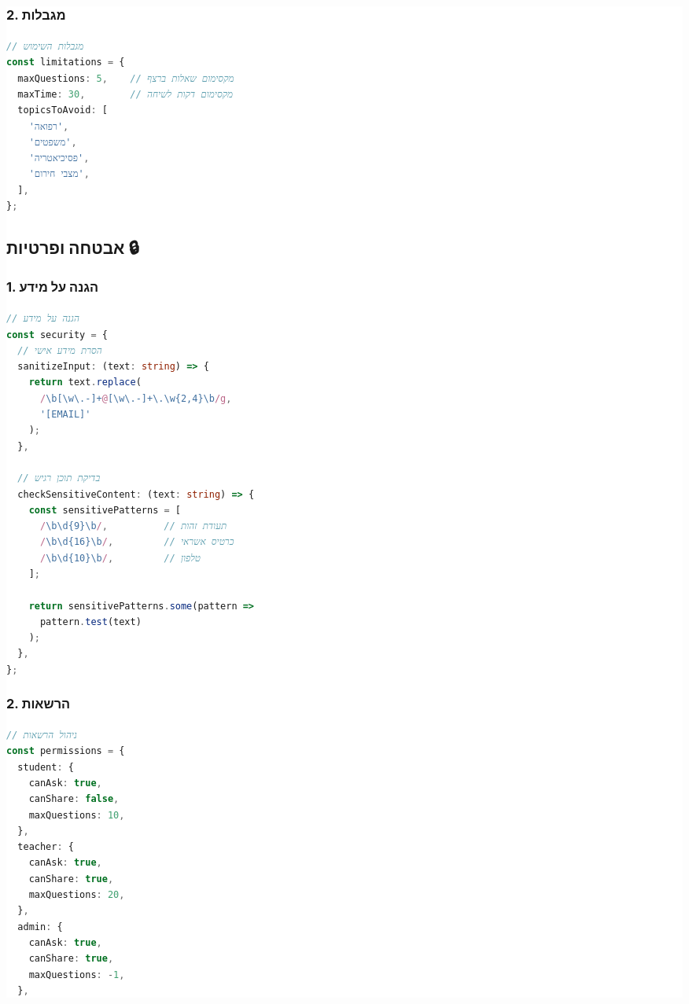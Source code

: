 ### 2. מגבלות
```typescript
// מגבלות השימוש
const limitations = {
  maxQuestions: 5,    // מקסימום שאלות ברצף
  maxTime: 30,        // מקסימום דקות לשיחה
  topicsToAvoid: [
    'רפואה',
    'משפטים',
    'פסיכיאטריה',
    'מצבי חירום',
  ],
};
```

## אבטחה ופרטיות 🔒

### 1. הגנה על מידע
```typescript
// הגנה על מידע
const security = {
  // הסרת מידע אישי
  sanitizeInput: (text: string) => {
    return text.replace(
      /\b[\w\.-]+@[\w\.-]+\.\w{2,4}\b/g,
      '[EMAIL]'
    );
  },
  
  // בדיקת תוכן רגיש
  checkSensitiveContent: (text: string) => {
    const sensitivePatterns = [
      /\b\d{9}\b/,          // תעודת זהות
      /\b\d{16}\b/,         // כרטיס אשראי
      /\b\d{10}\b/,         // טלפון
    ];
    
    return sensitivePatterns.some(pattern => 
      pattern.test(text)
    );
  },
};
```

### 2. הרשאות
```typescript
// ניהול הרשאות
const permissions = {
  student: {
    canAsk: true,
    canShare: false,
    maxQuestions: 10,
  },
  teacher: {
    canAsk: true,
    canShare: true,
    maxQuestions: 20,
  },
  admin: {
    canAsk: true,
    canShare: true,
    maxQuestions: -1,
  },
```